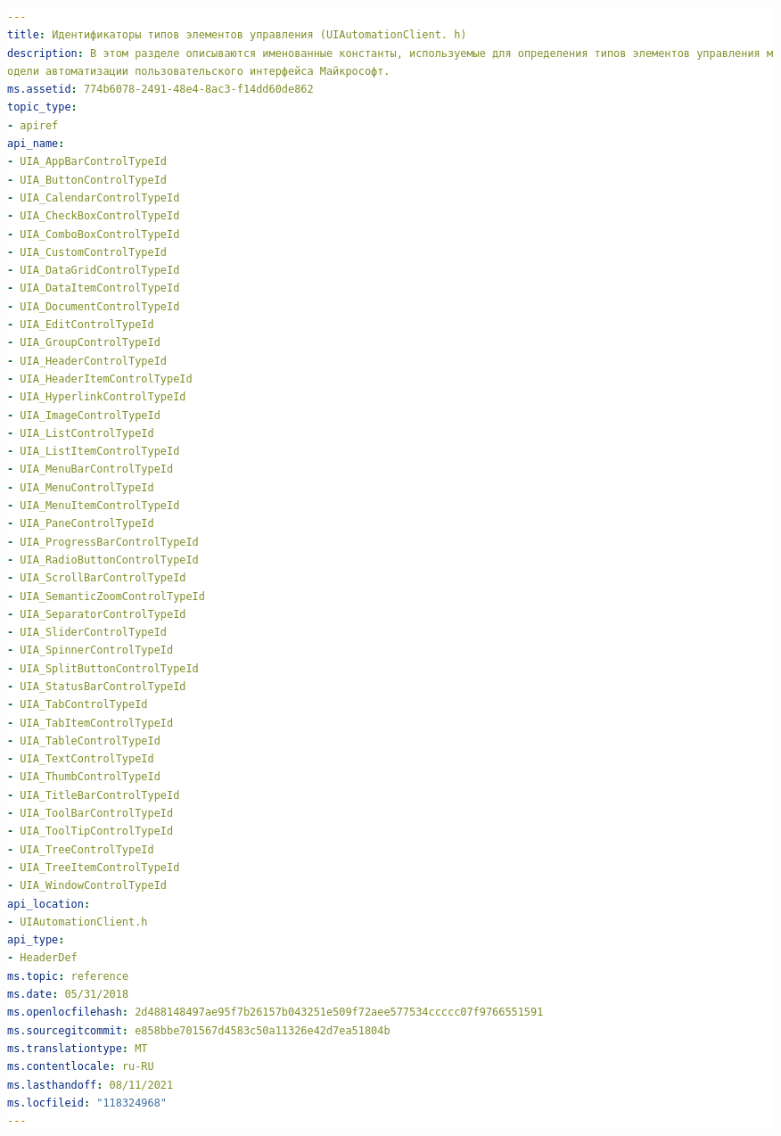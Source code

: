 ```yaml
---
title: Идентификаторы типов элементов управления (UIAutomationClient. h)
description: В этом разделе описываются именованные константы, используемые для определения типов элементов управления модели автоматизации пользовательского интерфейса Майкрософт.
ms.assetid: 774b6078-2491-48e4-8ac3-f14dd60de862
topic_type:
- apiref
api_name:
- UIA_AppBarControlTypeId
- UIA_ButtonControlTypeId
- UIA_CalendarControlTypeId
- UIA_CheckBoxControlTypeId
- UIA_ComboBoxControlTypeId
- UIA_CustomControlTypeId
- UIA_DataGridControlTypeId
- UIA_DataItemControlTypeId
- UIA_DocumentControlTypeId
- UIA_EditControlTypeId
- UIA_GroupControlTypeId
- UIA_HeaderControlTypeId
- UIA_HeaderItemControlTypeId
- UIA_HyperlinkControlTypeId
- UIA_ImageControlTypeId
- UIA_ListControlTypeId
- UIA_ListItemControlTypeId
- UIA_MenuBarControlTypeId
- UIA_MenuControlTypeId
- UIA_MenuItemControlTypeId
- UIA_PaneControlTypeId
- UIA_ProgressBarControlTypeId
- UIA_RadioButtonControlTypeId
- UIA_ScrollBarControlTypeId
- UIA_SemanticZoomControlTypeId
- UIA_SeparatorControlTypeId
- UIA_SliderControlTypeId
- UIA_SpinnerControlTypeId
- UIA_SplitButtonControlTypeId
- UIA_StatusBarControlTypeId
- UIA_TabControlTypeId
- UIA_TabItemControlTypeId
- UIA_TableControlTypeId
- UIA_TextControlTypeId
- UIA_ThumbControlTypeId
- UIA_TitleBarControlTypeId
- UIA_ToolBarControlTypeId
- UIA_ToolTipControlTypeId
- UIA_TreeControlTypeId
- UIA_TreeItemControlTypeId
- UIA_WindowControlTypeId
api_location:
- UIAutomationClient.h
api_type:
- HeaderDef
ms.topic: reference
ms.date: 05/31/2018
ms.openlocfilehash: 2d488148497ae95f7b26157b043251e509f72aee577534ccccc07f9766551591
ms.sourcegitcommit: e858bbe701567d4583c50a11326e42d7ea51804b
ms.translationtype: MT
ms.contentlocale: ru-RU
ms.lasthandoff: 08/11/2021
ms.locfileid: "118324968"
---
```